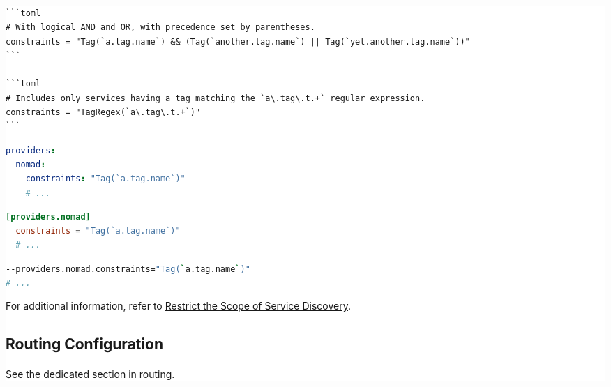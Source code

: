    ```toml
    # With logical AND and OR, with precedence set by parentheses.
    constraints = "Tag(`a.tag.name`) && (Tag(`another.tag.name`) || Tag(`yet.another.tag.name`))"
    ```

    ```toml
    # Includes only services having a tag matching the `a\.tag\.t.+` regular expression.
    constraints = "TagRegex(`a\.tag\.t.+`)"
    ```

```yaml tab="File (YAML)"
providers:
  nomad:
    constraints: "Tag(`a.tag.name`)"
    # ...
```

```toml tab="File (TOML)"
[providers.nomad]
  constraints = "Tag(`a.tag.name`)"
  # ...
```

```bash tab="CLI"
--providers.nomad.constraints="Tag(`a.tag.name`)"
# ...
```

For additional information, refer to [Restrict the Scope of Service Discovery](../overview.md#restrict-the-scope-of-service-discovery).

## Routing Configuration

See the dedicated section in [routing](../../../../routing/providers/nomad.md).
